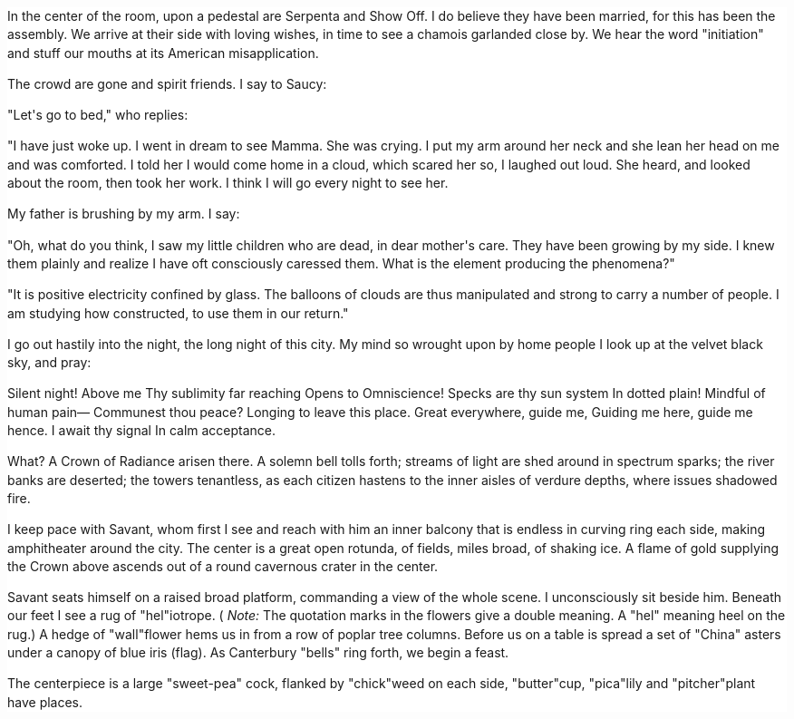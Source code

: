 In the center of the room, upon a pedestal are Serpenta and Show Off. I do believe they have been married, for this has been the assembly. We arrive at their side with loving wishes, in time to see a chamois garlanded close by. We hear the word "initiation" and stuff our mouths at its American misapplication.

The crowd are gone and spirit friends. I say to Saucy:

"Let's go to bed," who replies:

"I have just woke up. I went in dream to see Mamma. She was crying. I put my arm around her neck and she lean her head on me and was comforted. I told her I would come home in a cloud, which scared her so, I laughed out loud. She heard, and looked about the room, then took her work. I think I will go every night to see her.

My father is brushing by my arm. I say:

"Oh, what do you think, I saw my little children who are dead, in dear mother's care. They have been growing by my side. I knew them plainly and realize I have oft consciously caressed them. What is the element producing the phenomena?"

"It is positive electricity confined by glass. The balloons of clouds are thus manipulated and strong to carry a number of people. I am studying how constructed, to use them in our return."

I go out hastily into the night, the long night of this city. My mind so wrought upon by home people I look up at the velvet black sky, and pray:


Silent night! Above me
Thy sublimity far reaching
Opens to Omniscience!
Specks are thy sun system
In dotted plain!
Mindful of human pain—
Communest thou peace?
Longing to leave this place.
Great everywhere, guide me,
Guiding me here, guide me hence.
I await thy signal
In calm acceptance.


What? A Crown of Radiance arisen there. A solemn bell tolls forth; streams of light are shed around in spectrum sparks; the river banks are deserted; the towers tenantless, as each citizen hastens to the inner aisles of verdure depths, where issues shadowed fire.

I keep pace with Savant, whom first I see and reach with him an inner balcony that is endless in curving ring each side, making amphitheater around the city. The center is a great open rotunda, of fields, miles broad, of shaking ice. A flame of gold supplying the Crown above ascends out of a round cavernous crater in the center.

Savant seats himself on a raised broad platform, commanding a view of the whole scene. I unconsciously sit beside him. Beneath our feet I see a rug of "hel"iotrope. ( _Note:_ The quotation marks in the flowers give a double meaning. A "hel" meaning heel on the rug.) A hedge of "wall"flower hems us in from a row of poplar tree columns. Before us on a table is spread a set of "China" asters under a canopy of blue iris (flag). As Canterbury "bells" ring forth, we begin a feast.

The centerpiece is a large "sweet-pea" cock, flanked by "chick"weed on each side, "butter"cup, "pica"lily and "pitcher"plant have places.
